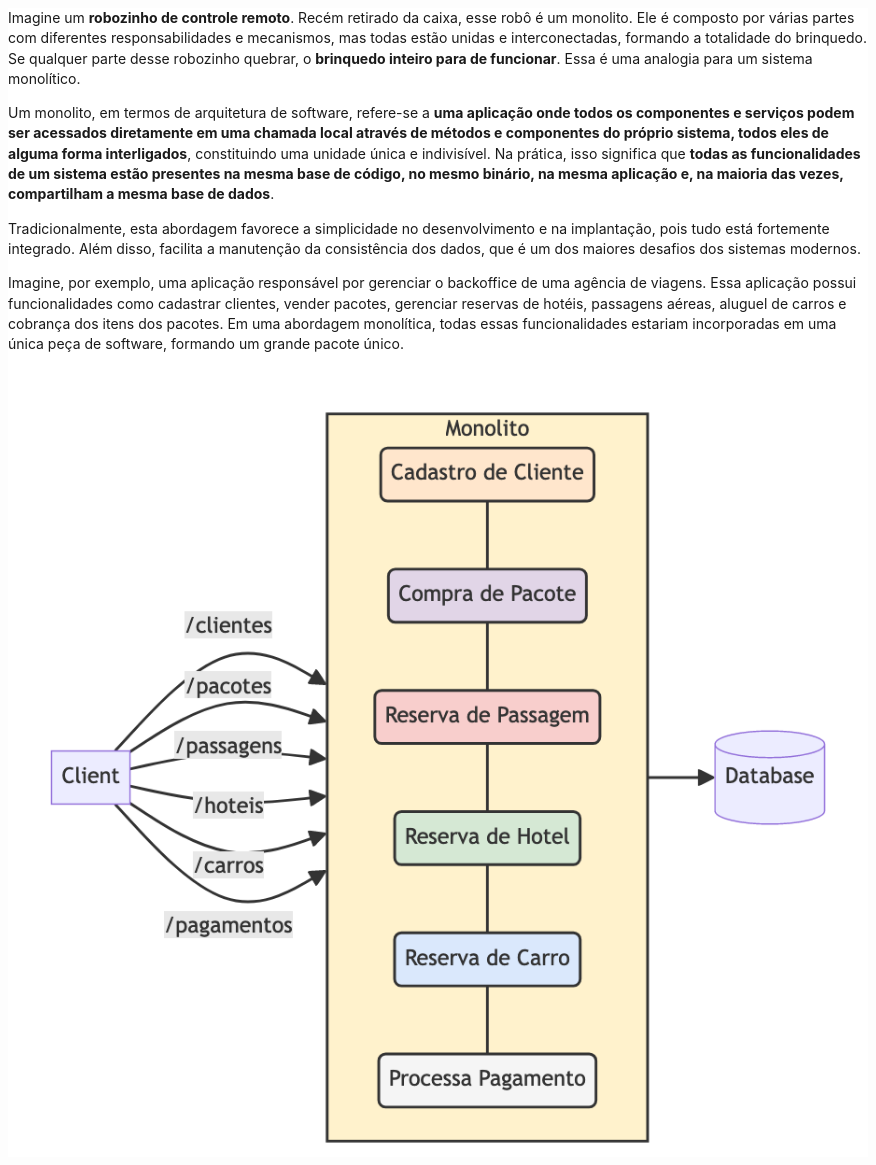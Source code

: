 
Imagine um **robozinho de controle remoto**. Recém retirado da caixa, esse robô é um monolito. Ele é composto por várias partes com diferentes responsabilidades e mecanismos, mas todas estão unidas e interconectadas, formando a totalidade do brinquedo. Se qualquer parte desse robozinho quebrar, o **brinquedo inteiro para de funcionar**. Essa é uma analogia para um sistema monolítico.

Um monolito, em termos de arquitetura de software, refere-se a **uma aplicação onde todos os componentes e serviços podem ser acessados diretamente em uma chamada local através de métodos e componentes do próprio sistema, todos eles de alguma forma interligados**, constituindo uma unidade única e indivisível. Na prática, isso significa que **todas as funcionalidades de um sistema estão presentes na mesma base de código, no mesmo binário, na mesma aplicação e, na maioria das vezes, compartilham a mesma base de dados**.

Tradicionalmente, esta abordagem favorece a simplicidade no desenvolvimento e na implantação, pois tudo está fortemente integrado. Além disso, facilita a manutenção da consistência dos dados, que é um dos maiores desafios dos sistemas modernos.

Imagine, por exemplo, uma aplicação responsável por gerenciar o backoffice de uma agência de viagens. Essa aplicação possui funcionalidades como cadastrar clientes, vender pacotes, gerenciar reservas de hotéis, passagens aéreas, aluguel de carros e cobrança dos itens dos pacotes. Em uma abordagem monolítica, todas essas funcionalidades estariam incorporadas em uma única peça de software, formando um grande pacote único.

<br>

![Monolito](/assets/images/system-design/app-monolito.png)
